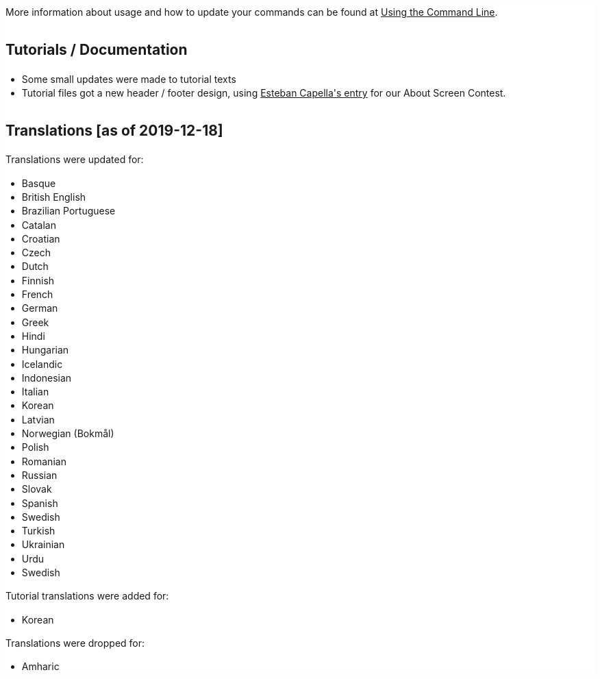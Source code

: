 More information about usage and how to update your commands can be
found at [Using the Command Line](https://wiki.inkscape.org/wiki/index.php/Using_the_Command_Line).

Tutorials / Documentation
-------------------------

-   Some small updates were made to tutorial texts
-   Tutorial files got a new header / footer design, using [Esteban
    Capella's
    entry](https://inkscape.org/~esteban/%E2%98%85inksscreen-10-by-esteban-capella)
    for our About Screen Contest.

Translations \[as of 2019-12-18\]
---------------------------------

Translations were updated for:

-   Basque
-   British English
-   Brazilian Portuguese
-   Catalan
-   Croatian
-   Czech
-   Dutch
-   Finnish
-   French
-   German
-   Greek
-   Hindi
-   Hungarian
-   Icelandic
-   Indonesian
-   Italian
-   Korean
-   Latvian
-   Norwegian (Bokmål)
-   Polish
-   Romanian
-   Russian
-   Slovak
-   Spanish
-   Swedish
-   Turkish
-   Ukrainian
-   Urdu
-   Swedish

Tutorial translations were added for:

-   Korean

Translations were dropped for:

-   Amharic

